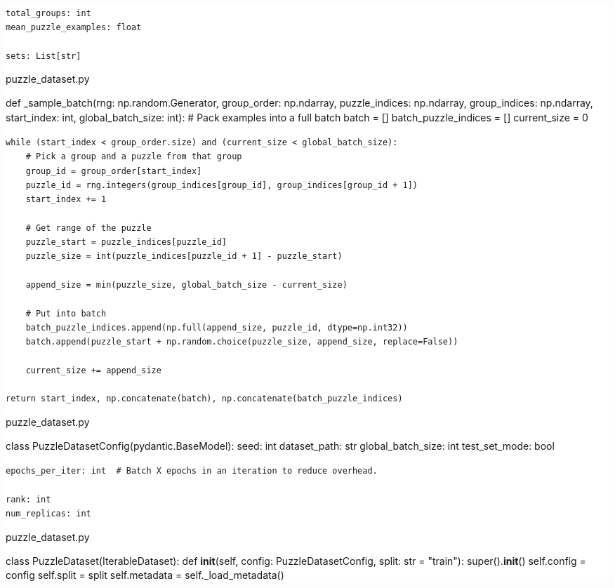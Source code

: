     total_groups: int
    mean_puzzle_examples: float

    sets: List[str]
puzzle_dataset.py

def _sample_batch(rng: np.random.Generator, group_order: np.ndarray, puzzle_indices: np.ndarray, group_indices: np.ndarray, start_index: int, global_batch_size: int):
    # Pack examples into a full batch
    batch = []
    batch_puzzle_indices = []
    current_size = 0

    while (start_index < group_order.size) and (current_size < global_batch_size):
        # Pick a group and a puzzle from that group
        group_id = group_order[start_index]
        puzzle_id = rng.integers(group_indices[group_id], group_indices[group_id + 1])
        start_index += 1

        # Get range of the puzzle
        puzzle_start = puzzle_indices[puzzle_id]
        puzzle_size = int(puzzle_indices[puzzle_id + 1] - puzzle_start)

        append_size = min(puzzle_size, global_batch_size - current_size)

        # Put into batch
        batch_puzzle_indices.append(np.full(append_size, puzzle_id, dtype=np.int32))
        batch.append(puzzle_start + np.random.choice(puzzle_size, append_size, replace=False))

        current_size += append_size

    return start_index, np.concatenate(batch), np.concatenate(batch_puzzle_indices)
puzzle_dataset.py

class PuzzleDatasetConfig(pydantic.BaseModel):
    seed: int
    dataset_path: str
    global_batch_size: int
    test_set_mode: bool

    epochs_per_iter: int  # Batch X epochs in an iteration to reduce overhead.

    rank: int
    num_replicas: int
puzzle_dataset.py

class PuzzleDataset(IterableDataset):
    def __init__(self, config: PuzzleDatasetConfig, split: str = "train"):
        super().__init__()
        self.config = config
        self.split = split
        self.metadata = self._load_metadata()
